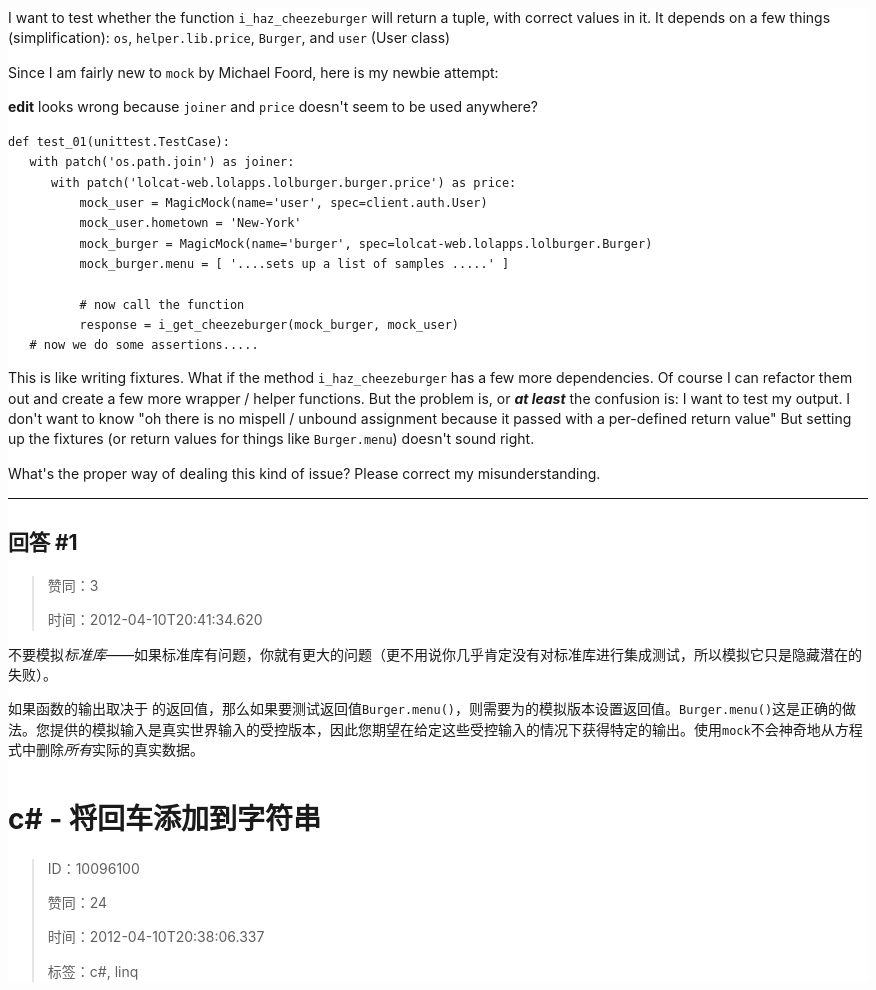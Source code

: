 ```
```

I want to test whether the function `i_haz_cheezeburger` will return a tuple, with correct values in it. It depends on a few things (simplification): `os`, `helper.lib.price`, `Burger`, and `user` (User class)

Since I am fairly new to `mock` by Michael Foord, here is my newbie attempt:

**edit** looks wrong because `joiner` and `price` doesn't seem to be used anywhere?

```
def test_01(unittest.TestCase):
   with patch('os.path.join') as joiner:
      with patch('lolcat-web.lolapps.lolburger.burger.price') as price: 
          mock_user = MagicMock(name='user', spec=client.auth.User)
          mock_user.hometown = 'New-York'
          mock_burger = MagicMock(name='burger', spec=lolcat-web.lolapps.lolburger.Burger)
          mock_burger.menu = [ '....sets up a list of samples .....' ]

          # now call the function
          response = i_get_cheezeburger(mock_burger, mock_user)
   # now we do some assertions..... 
```

This is like writing fixtures. What if the method `i_haz_cheezeburger` has a few more dependencies. Of course I can refactor them out and create a few more wrapper / helper functions. But the problem is, or ***at least*** the confusion is: I want to test my output. I don't want to know "oh there is no mispell / unbound assignment because it passed with a per-defined return value" But setting up the fixtures (or return values for things like `Burger.menu`) doesn't sound right.

What's the proper way of dealing this kind of issue? Please correct my misunderstanding.

* * *

## 回答 #1

> 赞同：3
> 
> 时间：2012-04-10T20:41:34.620

不要模拟*标准库*——如果标准库有问题，你就有更大的问题（更不用说你几乎肯定没有对标准库进行集成测试，所以模拟它只是隐藏潜在的失败）。

如果函数的输出取决于 的返回值，那么如果要测试返回值`Burger.menu()`，则需要为的模拟版本设置返回值。`Burger.menu()`这是正确的做法。您提供的模拟输入是真实世界输入的受控版本，因此您期望在给定这些受控输入的情况下获得特定的输出。使用`mock`不会神奇地从方程式中删除*所有*实际的真实数据。

# c# - 将回车添加到字符串

> ID：10096100
> 
> 赞同：24
> 
> 时间：2012-04-10T20:38:06.337
> 
> 标签：c#, linq

